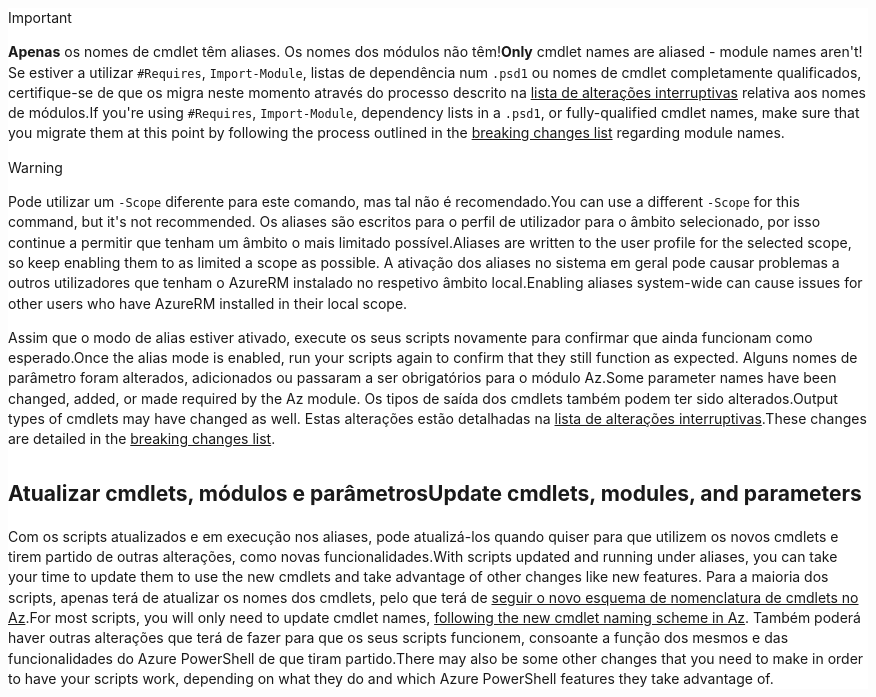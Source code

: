 > [!IMPORTANT]
> <span data-ttu-id="e86c0-136">__Apenas__ os nomes de cmdlet têm aliases. Os nomes dos módulos não têm!</span><span class="sxs-lookup"><span data-stu-id="e86c0-136">__Only__ cmdlet names are aliased - module names aren't!</span></span> <span data-ttu-id="e86c0-137">Se estiver a utilizar `#Requires`, `Import-Module`, listas de dependência num `.psd1` ou nomes de cmdlet completamente qualificados, certifique-se de que os migra neste momento através do processo descrito na [lista de alterações interruptivas](migrate-az-1.0.0.md) relativa aos nomes de módulos.</span><span class="sxs-lookup"><span data-stu-id="e86c0-137">If you're using `#Requires`, `Import-Module`, dependency lists in a `.psd1`, or fully-qualified cmdlet names, make sure that you migrate them at this point by following the process outlined in the [breaking changes list](migrate-az-1.0.0.md) regarding module names.</span></span>

> [!WARNING]
>
> <span data-ttu-id="e86c0-138">Pode utilizar um `-Scope` diferente para este comando, mas tal não é recomendado.</span><span class="sxs-lookup"><span data-stu-id="e86c0-138">You can use a different `-Scope` for this command, but it's not recommended.</span></span> <span data-ttu-id="e86c0-139">Os aliases são escritos para o perfil de utilizador para o âmbito selecionado, por isso continue a permitir que tenham um âmbito o mais limitado possível.</span><span class="sxs-lookup"><span data-stu-id="e86c0-139">Aliases are written to the user profile for the selected scope, so keep enabling them to as limited a scope as possible.</span></span> <span data-ttu-id="e86c0-140">A ativação dos aliases no sistema em geral pode causar problemas a outros utilizadores que tenham o AzureRM instalado no respetivo âmbito local.</span><span class="sxs-lookup"><span data-stu-id="e86c0-140">Enabling aliases system-wide can cause issues for other users who have AzureRM installed in their local scope.</span></span>

<span data-ttu-id="e86c0-141">Assim que o modo de alias estiver ativado, execute os seus scripts novamente para confirmar que ainda funcionam como esperado.</span><span class="sxs-lookup"><span data-stu-id="e86c0-141">Once the alias mode is enabled, run your scripts again to confirm that they still function as expected.</span></span>
<span data-ttu-id="e86c0-142">Alguns nomes de parâmetro foram alterados, adicionados ou passaram a ser obrigatórios para o módulo Az.</span><span class="sxs-lookup"><span data-stu-id="e86c0-142">Some parameter names have been changed, added, or made required by the Az module.</span></span> <span data-ttu-id="e86c0-143">Os tipos de saída dos cmdlets também podem ter sido alterados.</span><span class="sxs-lookup"><span data-stu-id="e86c0-143">Output types of cmdlets may have changed as well.</span></span> <span data-ttu-id="e86c0-144">Estas alterações estão detalhadas na [lista de alterações interruptivas](migrate-az-1.0.0.md).</span><span class="sxs-lookup"><span data-stu-id="e86c0-144">These changes are detailed in the [breaking changes list](migrate-az-1.0.0.md).</span></span>

## <a name="update-cmdlets-modules-and-parameters"></a><span data-ttu-id="e86c0-145">Atualizar cmdlets, módulos e parâmetros</span><span class="sxs-lookup"><span data-stu-id="e86c0-145">Update cmdlets, modules, and parameters</span></span>

<span data-ttu-id="e86c0-146">Com os scripts atualizados e em execução nos aliases, pode atualizá-los quando quiser para que utilizem os novos cmdlets e tirem partido de outras alterações, como novas funcionalidades.</span><span class="sxs-lookup"><span data-stu-id="e86c0-146">With scripts updated and running under aliases, you can take your time to update them to use the new cmdlets and take advantage of other changes like new features.</span></span> <span data-ttu-id="e86c0-147">Para a maioria dos scripts, apenas terá de atualizar os nomes dos cmdlets, pelo que terá de [seguir o novo esquema de nomenclatura de cmdlets no Az](migrate-az-1.0.0.md#cmdlet-noun-prefix-changes).</span><span class="sxs-lookup"><span data-stu-id="e86c0-147">For most scripts, you will only need to update cmdlet names, [following the new cmdlet naming scheme in Az](migrate-az-1.0.0.md#cmdlet-noun-prefix-changes).</span></span> <span data-ttu-id="e86c0-148">Também poderá haver outras alterações que terá de fazer para que os seus scripts funcionem, consoante a função dos mesmos e das funcionalidades do Azure PowerShell de que tiram partido.</span><span class="sxs-lookup"><span data-stu-id="e86c0-148">There may also be some other changes that you need to make in order to have your scripts work, depending on what they do and which Azure PowerShell features they take advantage of.</span></span>
